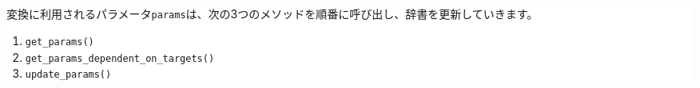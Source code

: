 
変換に利用されるパラメータ`params`は、次の3つのメソッドを順番に呼び出し、辞書を更新していきます。

1. `get_params()`
2. `get_params_dependent_on_targets()`
3. `update_params()`
